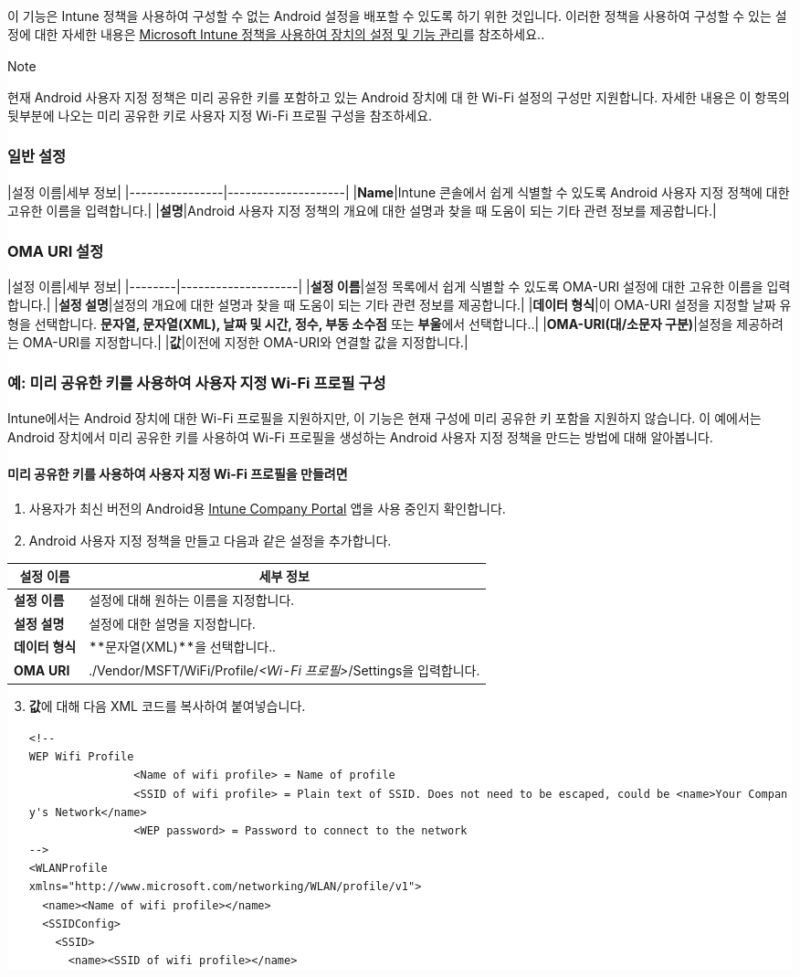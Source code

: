 이 기능은 Intune 정책을 사용하여 구성할 수 없는 Android 설정을 배포할 수 있도록 하기 위한 것입니다. 이러한 정책을 사용하여 구성할 수 있는 설정에 대한 자세한 내용은 [Microsoft Intune 정책을 사용하여 장치의 설정 및 기능 관리](manage-settings-and-features-on-your-devices-with-microsoft-intune-policies.md)를 참조하세요..

> [!NOTE]
> 현재 Android 사용자 지정 정책은 미리 공유한 키를 포함하고 있는 Android 장치에 대 한 Wi-Fi 설정의 구성만 지원합니다. 자세한 내용은 이 항목의 뒷부분에 나오는 미리 공유한 키로 사용자 지정 Wi-Fi 프로필 구성을 참조하세요.

### 일반 설정

|설정 이름|세부 정보|
    |----------------|--------------------|
    |**Name**|Intune 콘솔에서 쉽게 식별할 수 있도록 Android 사용자 지정 정책에 대한 고유한 이름을 입력합니다.|
    |**설명**|Android 사용자 지정 정책의 개요에 대한 설명과 찾을 때 도움이 되는 기타 관련 정보를 제공합니다.|

### OMA URI 설정

   |설정 이름|세부 정보|
    |--------|--------------------|
    |**설정 이름**|설정 목록에서 쉽게 식별할 수 있도록 OMA-URI 설정에 대한 고유한 이름을 입력합니다.|
    |**설정 설명**|설정의 개요에 대한 설명과 찾을 때 도움이 되는 기타 관련 정보를 제공합니다.|
    |**데이터 형식**|이 OMA-URI 설정을 지정할 날짜 유형을 선택합니다. **문자열, 문자열(XML), 날짜 및 시간, 정수, 부동 소수점** 또는 **부울**에서 선택합니다..|
    |**OMA-URI(대/소문자 구분)**|설정을 제공하려는 OMA-URI를 지정합니다.|
    |**값**|이전에 지정한 OMA-URI와 연결할 값을 지정합니다.|

### 예: 미리 공유한 키를 사용하여 사용자 지정 Wi-Fi 프로필 구성
Intune에서는 Android 장치에 대한 Wi-Fi 프로필을 지원하지만, 이 기능은 현재 구성에 미리 공유한 키 포함을 지원하지 않습니다. 이 예에서는 Android 장치에서 미리 공유한 키를 사용하여 Wi-Fi 프로필을 생성하는 Android 사용자 지정 정책을 만드는 방법에 대해 알아봅니다.

#### 미리 공유한 키를 사용하여 사용자 지정 Wi-Fi 프로필을 만들려면

1.  사용자가 최신 버전의 Android용 [Intune Company Portal](https://play.google.com/store/apps/details?id=com.microsoft.windowsintune.companyportal) 앱을 사용 중인지 확인합니다.

2.  Android 사용자 지정 정책을 만들고 다음과 같은 설정을 추가합니다.

|설정 이름|세부 정보|
|----------------|--------------------|
|**설정 이름**|설정에 대해 원하는 이름을 지정합니다.|
|**설정 설명**|설정에 대한 설명을 지정합니다.|
|**데이터 형식**|**문자열(XML)**을 선택합니다..|
|**OMA URI**|./Vendor/MSFT/WiFi/Profile/*&lt;Wi-Fi 프로필&gt;*/Settings을 입력합니다.|

3.  **값**에 대해 다음 XML 코드를 복사하여 붙여넣습니다.

    ```
    <!--
    WEP Wifi Profile
                    <Name of wifi profile> = Name of profile 
                    <SSID of wifi profile> = Plain text of SSID. Does not need to be escaped, could be <name>Your Company's Network</name>
                    <WEP password> = Password to connect to the network
    -->
    <WLANProfile 
    xmlns="http://www.microsoft.com/networking/WLAN/profile/v1">
      <name><Name of wifi profile></name>
      <SSIDConfig>
        <SSID>
          <name><SSID of wifi profile></name>